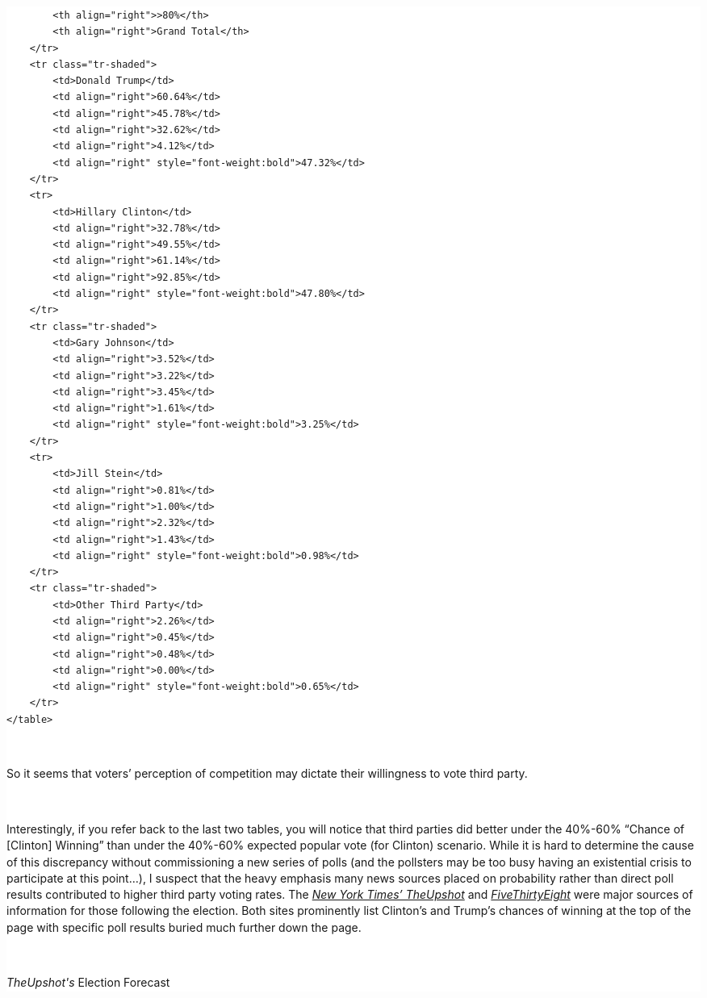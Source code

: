             <th align="right">>80%</th>
            <th align="right">Grand Total</th>
        </tr>
        <tr class="tr-shaded">
            <td>Donald Trump</td>
            <td align="right">60.64%</td>
            <td align="right">45.78%</td>
            <td align="right">32.62%</td>
            <td align="right">4.12%</td>
            <td align="right" style="font-weight:bold">47.32%</td>
        </tr>
        <tr>
            <td>Hillary Clinton</td>
            <td align="right">32.78%</td>
            <td align="right">49.55%</td>
            <td align="right">61.14%</td>
            <td align="right">92.85%</td>
            <td align="right" style="font-weight:bold">47.80%</td>
        </tr>
        <tr class="tr-shaded">
            <td>Gary Johnson</td>
            <td align="right">3.52%</td>
            <td align="right">3.22%</td>
            <td align="right">3.45%</td>
            <td align="right">1.61%</td>
            <td align="right" style="font-weight:bold">3.25%</td>
        </tr>
        <tr>
            <td>Jill Stein</td>
            <td align="right">0.81%</td>
            <td align="right">1.00%</td>
            <td align="right">2.32%</td>
            <td align="right">1.43%</td>
            <td align="right" style="font-weight:bold">0.98%</td>
        </tr>
        <tr class="tr-shaded">
            <td>Other Third Party</td>
            <td align="right">2.26%</td>
            <td align="right">0.45%</td>
            <td align="right">0.48%</td>
            <td align="right">0.00%</td>
            <td align="right" style="font-weight:bold">0.65%</td>
        </tr>
    </table>
</ul>
</br>
<p>So it seems that voters’ perception of competition may dictate their willingness to vote third party.</p>
</br>
<p>Interestingly, if you refer back to the last two tables, you will notice that third parties did better under the 40%-60% “Chance of [Clinton] Winning” than under the 40%-60% expected popular vote (for Clinton) scenario. While it is hard to determine the cause of this discrepancy without commissioning a new series of polls (and the pollsters may be too busy having an existential crisis to participate at this point…), I suspect that the heavy emphasis many news sources placed on probability rather than direct poll results contributed to higher third party voting rates. The <a style="font-style:italic" href="http://www.nytimes.com/interactive/2016/upshot/presidential-polls-forecast.html" target="_blank">New York Times’ TheUpshot</a> and <a style="font-style:italic" href="http://projects.fivethirtyeight.com/2016-election-forecast/" target="_blank">FiveThirtyEight</a> were major sources of information for those following the election. Both sites prominently list Clinton’s and Trump’s chances of winning at the top of the page with specific poll results buried much further down the page.
</p>
</br>
<p class="chart-title"><span style="font-style:italic">TheUpshot's</span> Election Forecast</p>